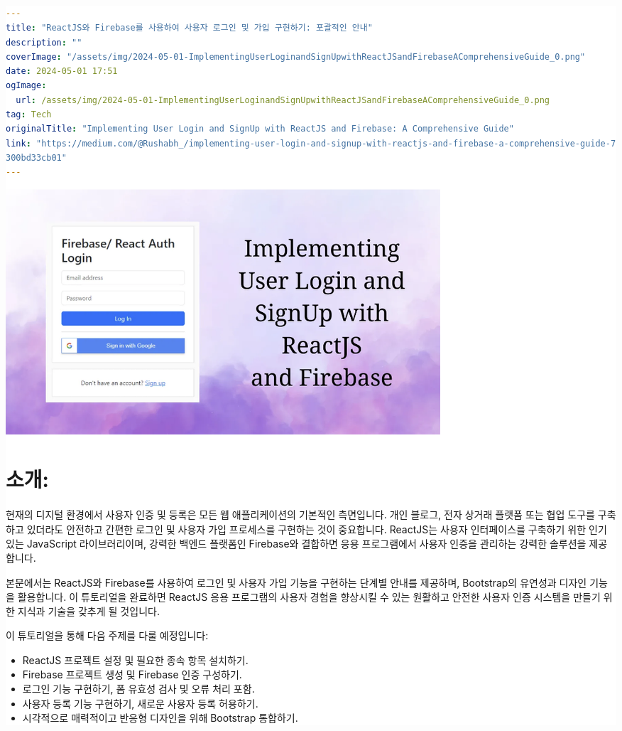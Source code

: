 ```yaml
---
title: "ReactJS와 Firebase를 사용하여 사용자 로그인 및 가입 구현하기: 포괄적인 안내"
description: ""
coverImage: "/assets/img/2024-05-01-ImplementingUserLoginandSignUpwithReactJSandFirebaseAComprehensiveGuide_0.png"
date: 2024-05-01 17:51
ogImage: 
  url: /assets/img/2024-05-01-ImplementingUserLoginandSignUpwithReactJSandFirebaseAComprehensiveGuide_0.png
tag: Tech
originalTitle: "Implementing User Login and SignUp with ReactJS and Firebase: A Comprehensive Guide"
link: "https://medium.com/@Rushabh_/implementing-user-login-and-signup-with-reactjs-and-firebase-a-comprehensive-guide-7300bd33cb01"
---
```



<img src="/assets/img/2024-05-01-ImplementingUserLoginandSignUpwithReactJSandFirebaseAComprehensiveGuide_0.png" />

# 소개:

현재의 디지털 환경에서 사용자 인증 및 등록은 모든 웹 애플리케이션의 기본적인 측면입니다. 개인 블로그, 전자 상거래 플랫폼 또는 협업 도구를 구축하고 있더라도 안전하고 간편한 로그인 및 사용자 가입 프로세스를 구현하는 것이 중요합니다. ReactJS는 사용자 인터페이스를 구축하기 위한 인기 있는 JavaScript 라이브러리이며, 강력한 백엔드 플랫폼인 Firebase와 결합하면 응용 프로그램에서 사용자 인증을 관리하는 강력한 솔루션을 제공합니다.

본문에서는 ReactJS와 Firebase를 사용하여 로그인 및 사용자 가입 기능을 구현하는 단계별 안내를 제공하며, Bootstrap의 유연성과 디자인 기능을 활용합니다. 이 튜토리얼을 완료하면 ReactJS 응용 프로그램의 사용자 경험을 향상시킬 수 있는 원활하고 안전한 사용자 인증 시스템을 만들기 위한 지식과 기술을 갖추게 될 것입니다.

<div class="content-ad"></div>

이 튜토리얼을 통해 다음 주제를 다룰 예정입니다:

- ReactJS 프로젝트 설정 및 필요한 종속 항목 설치하기.
- Firebase 프로젝트 생성 및 Firebase 인증 구성하기.
- 로그인 기능 구현하기, 폼 유효성 검사 및 오류 처리 포함.
- 사용자 등록 기능 구현하기, 새로운 사용자 등록 허용하기.
- 시각적으로 매력적이고 반응형 디자인을 위해 Bootstrap 통합하기.
